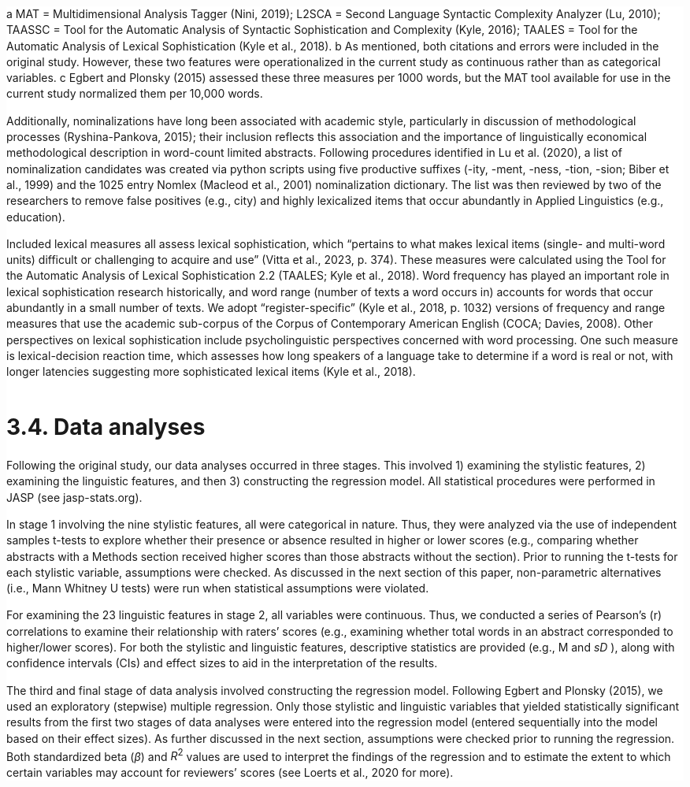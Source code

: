 a MAT $=$ Multidimensional Analysis Tagger (Nini, 2019); L2SCA $=$ Second Language Syntactic Complexity Analyzer (Lu, 2010); TAASSC $=$ Tool for the Automatic Analysis of Syntactic Sophistication and Complexity (Kyle, 2016); TAALES $=$ Tool for the Automatic Analysis of Lexical Sophistication (Kyle et al., 2018). b As mentioned, both citations and errors were included in the original study. However, these two features were operationalized in the current study as continuous rather than as categorical variables. c Egbert and Plonsky (2015) assessed these three measures per 1000 words, but the MAT tool available for use in the current study normalized them per 10,000 words.

Additionally, nominalizations have long been associated with academic style, particularly in discussion of methodological processes (Ryshina-Pankova, 2015); their inclusion reflects this association and the importance of linguistically economical methodological description in word-count limited abstracts. Following procedures identified in Lu et al. (2020), a list of nominalization candidates was created via python scripts using five productive suffixes (-ity, -ment, -ness, -tion, -sion; Biber et al., 1999) and the 1025 entry Nomlex (Macleod et al., 2001) nominalization dictionary. The list was then reviewed by two of the researchers to remove false positives (e.g., city) and highly lexicalized items that occur abundantly in Applied Linguistics (e.g., education).

Included lexical measures all assess lexical sophistication, which “pertains to what makes lexical items (single- and multi-word units) difficult or challenging to acquire and use” (Vitta et al., 2023, p. 374). These measures were calculated using the Tool for the Automatic Analysis of Lexical Sophistication 2.2 (TAALES; Kyle et al., 2018). Word frequency has played an important role in lexical sophistication research historically, and word range (number of texts a word occurs in) accounts for words that occur abundantly in a small number of texts. We adopt “register-specific” (Kyle et al., 2018, p. 1032) versions of frequency and range measures that use the academic sub-corpus of the Corpus of Contemporary American English (COCA; Davies, 2008). Other perspectives on lexical sophistication include psycholinguistic perspectives concerned with word processing. One such measure is lexical-decision reaction time, which assesses how long speakers of a language take to determine if a word is real or not, with longer latencies suggesting more sophisticated lexical items (Kyle et al., 2018).

# 3.4. Data analyses

Following the original study, our data analyses occurred in three stages. This involved 1) examining the stylistic features, 2) examining the linguistic features, and then 3) constructing the regression model. All statistical procedures were performed in JASP (see jasp-stats.org).

In stage 1 involving the nine stylistic features, all were categorical in nature. Thus, they were analyzed via the use of independent samples t-tests to explore whether their presence or absence resulted in higher or lower scores (e.g., comparing whether abstracts with a Methods section received higher scores than those abstracts without the section). Prior to running the t-tests for each stylistic variable, assumptions were checked. As discussed in the next section of this paper, non-parametric alternatives (i.e., Mann Whitney U tests) were run when statistical assumptions were violated.

For examining the 23 linguistic features in stage 2, all variables were continuous. Thus, we conducted a series of Pearson’s (r) correlations to examine their relationship with raters’ scores (e.g., examining whether total words in an abstract corresponded to higher/lower scores). For both the stylistic and linguistic features, descriptive statistics are provided (e.g., M and $s D$ ), along with confidence intervals (CIs) and effect sizes to aid in the interpretation of the results.

The third and final stage of data analysis involved constructing the regression model. Following Egbert and Plonsky (2015), we used an exploratory (stepwise) multiple regression. Only those stylistic and linguistic variables that yielded statistically significant results from the first two stages of data analyses were entered into the regression model (entered sequentially into the model based on their effect sizes). As further discussed in the next section, assumptions were checked prior to running the regression. Both standardized beta $( \beta )$ and $R ^ { 2 }$ values are used to interpret the findings of the regression and to estimate the extent to which certain variables may account for reviewers’ scores (see Loerts et al., 2020 for more).
